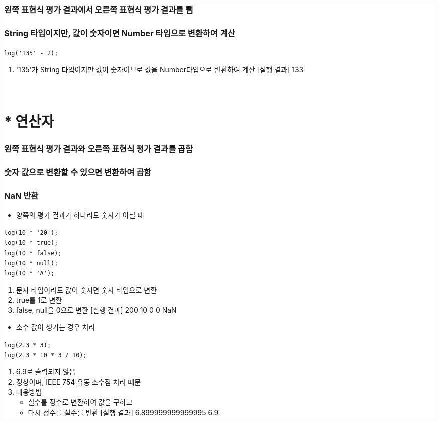 ### 왼쪽 표현식 평가 결과에서 오른쪽 표현식 평가 결과를 뺌

### String 타입이지만, 값이 숫자이면 Number 타입으로 변환하여 계산
```
log('135' - 2);
```
1. '135'가 String 타입이지만 값이 숫자이므로
값을 Number타입으로 변환하여 계산
[실행 결과]
133

<br>

# * 연산자

### 왼쪽 표현식 평가 결과와 오른쪽 표현식 평가 결과를 곱함

### 숫자 값으로 변환할 수 있으면 변환하여 곱함

### NaN 반환
- 양쪽의 평가 결과가 하나라도 숫자가 아닐 때
```
log(10 * '20');
log(10 * true);
log(10 * false);
log(10 * null);
log(10 * 'A');
```
1. 문자 타입이라도 값이 숫자면 숫자 타입으로 변환
2. true를 1로 변환
3. false, null을 0으로 변환
[실행 결과]
200
10
0
0
NaN
- 소수 값이 생기는 경우 처리
```
log(2.3 * 3);
log(2.3 * 10 * 3 / 10);
```
1. 6.9로 출력되지 않음
2. 정상이며, IEEE 754 유동 소수점 처리 때문
3. 대응방법
    - 실수를 정수로 변환하여 값을 구하고
    - 다시 정수를 실수를 변환
[실행 결과]
6.899999999999995
6.9

